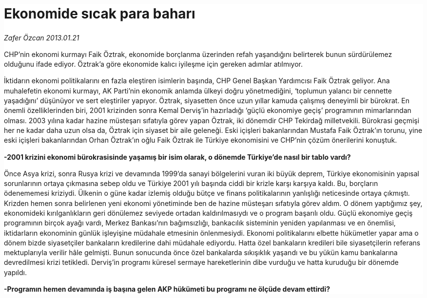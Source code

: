 # Ekonomide sıcak para baharı

*Zafer Özcan 2013.01.21*

<div class="news-detail-text-todays">
 <div>
 </div>
 <div>
 </div>
 <div id="newsSpot">
  <font class="detail-spot">
   CHP’nin ekonomi kurmayı Faik Öztrak, ekonomide borçlanma üzerinden refah yaşandığını belirterek bunun sürdürülemez olduğunu ifade ediyor. Öztrak’a göre ekonomide kalıcı iyileşme için gereken adımlar atılmıyor.
  </font>
 </div>
 <div id="newsText">
  <font class="detail-text">
   <p>
    İktidarın ekonomi politikalarını en fazla eleştiren isimlerin başında, CHP Genel Başkan Yardımcısı Faik Öztrak geliyor. Ana muhalefetin ekonomi kurmayı, AK Parti’nin ekonomik anlamda ülkeyi doğru yönetmediğini, ‘toplumun yalancı bir cennette yaşadığını’ düşünüyor ve sert eleştiriler yapıyor. Öztrak, siyasetten önce uzun yıllar kamuda çalışmış deneyimli bir bürokrat. En önemli özelliklerinden biri, 2001 krizinden sonra Kemal Derviş’in hazırladığı ‘güçlü ekonomiye geçiş’ programının mimarlarından olması. 2003 yılına kadar hazine müsteşarı sıfatıyla görev yapan Öztrak, iki dönemdir CHP Tekirdağ milletvekili. Bürokrasi geçmişi her ne kadar daha uzun olsa da, Öztrak için siyaset bir aile geleneği. Eski içişleri bakanlarından Mustafa Faik Öztrak’ın torunu, yine eski içişleri bakanlarından Orhan Öztrak’ın oğlu Faik Öztrak ile Türkiye ekonomisini ve CHP’nin çözüm önerilerini konuştuk.
   </p>
   <p>
    <strong>
     -2001 krizini ekonomi bürokrasisinde yaşamış bir isim olarak, o dönemde Türkiye’de nasıl bir tablo vardı?
    </strong>
   </p>
   <p>
    Önce Asya krizi, sonra Rusya krizi ve devamında 1999’da sanayi bölgelerini vuran iki büyük deprem, Türkiye ekonomisinin yapısal sorunlarının ortaya çıkmasına sebep oldu ve Türkiye 2001 yılı başında ciddi bir krizle karşı karşıya kaldı. Bu, borçların ödenememesi kriziydi. Ülkenin o güne kadar izlemiş olduğu bütçe ve finans politikalarının yanlışlığı neticesinde ortaya çıkmıştı. Krizden hemen sonra belirlenen yeni ekonomi yönetiminde ben de hazine müsteşarı sıfatıyla görev aldım. O dönem yaptığımız şey, ekonomideki kırılganlıkların geri dönülemez seviyede ortadan kaldırılmasıydı ve o program başarılı oldu. Güçlü ekonomiye geçiş programının birçok ayağı vardı, Merkez Bankası’nın bağımsızlığı, bankacılık sisteminin yeniden yapılanması ve en önemlisi, iktidarların ekonominin günlük işleyişine müdahale etmesinin önlenmesiydi. Ekonomi politikalarını elbette hükümetler yapar ama o dönem bizde siyasetçiler bankaların kredilerine dahi müdahale ediyordu. Hatta özel bankaların kredileri bile siyasetçilerin referans mektuplarıyla verilir hâle gelmişti. Bunun sonucunda önce özel bankalarda sıkışıklık yaşandı ve bu yükün kamu bankalarına devredilmesi krizi tetikledi. Derviş’in programı küresel sermaye hareketlerinin dibe vurduğu ve hatta kuruduğu bir dönemde yapıldı.
   </p>
   <p>
    <strong>
     -Programın hemen devamında iş başına gelen AKP hükümeti bu programı ne ölçüde devam ettirdi?
    </strong>
   </p>
   <p>